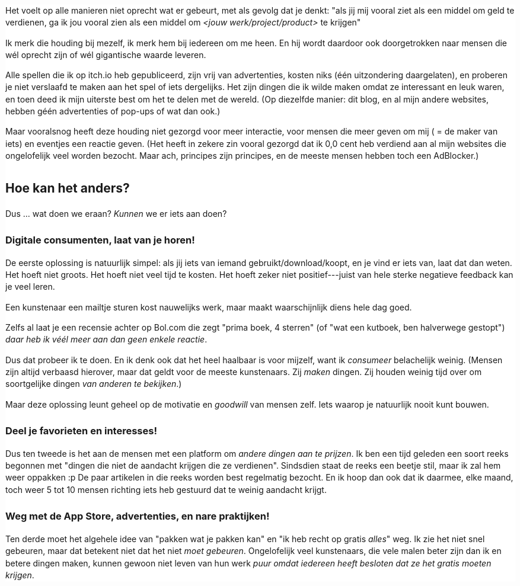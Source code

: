 Het voelt op alle manieren niet oprecht wat er gebeurt, met als gevolg dat je denkt: "als jij mij vooral ziet als een middel om geld te verdienen, ga ik jou vooral zien als een middel om _<jouw werk/project/product>_ te krijgen"

Ik merk die houding bij mezelf, ik merk hem bij iedereen om me heen. En hij wordt daardoor ook doorgetrokken naar mensen die wél oprecht zijn of wél gigantische waarde leveren.

Alle spellen die ik op itch.io heb gepubliceerd, zijn vrij van advertenties, kosten niks (één uitzondering daargelaten), en proberen je niet verslaafd te maken aan het spel of iets dergelijks. Het zijn dingen die ik wilde maken omdat ze interessant en leuk waren, en toen deed ik mijn uiterste best om het te delen met de wereld. (Op diezelfde manier: dit blog, en al mijn andere websites, hebben géén advertenties of pop-ups of wat dan ook.)

Maar vooralsnog heeft deze houding niet gezorgd voor meer interactie, voor mensen die meer geven om mij ( = de maker van iets) en eventjes een reactie geven. (Het heeft in zekere zin vooral gezorgd dat ik 0,0 cent heb verdiend aan al mijn websites die ongelofelijk veel worden bezocht. Maar ach, principes zijn principes, en de meeste mensen hebben toch een AdBlocker.)

## Hoe kan het anders?

Dus ... wat doen we eraan? _Kunnen_ we er iets aan doen?

### Digitale consumenten, laat van je horen!

De eerste oplossing is natuurlijk simpel: als jij iets van iemand gebruikt/download/koopt, en je vind er iets van, laat dat dan weten. Het hoeft niet groots. Het hoeft niet veel tijd te kosten. Het hoeft zeker niet positief---juist van hele sterke negatieve feedback kan je veel leren.

Een kunstenaar een mailtje sturen kost nauwelijks werk, maar maakt waarschijnlijk diens hele dag goed.

Zelfs al laat je een recensie achter op Bol.com die zegt "prima boek, 4 sterren" (of "wat een kutboek, ben halverwege gestopt") _daar heb ik véél meer aan dan geen enkele reactie_.

Dus dat probeer ik te doen. En ik denk ook dat het heel haalbaar is voor mijzelf, want ik _consumeer_ belachelijk weinig. (Mensen zijn altijd verbaasd hierover, maar dat geldt voor de meeste kunstenaars. Zij _maken_ dingen. Zij houden weinig tijd over om soortgelijke dingen _van anderen te bekijken_.)

Maar deze oplossing leunt geheel op de motivatie en _goodwill_ van mensen zelf. Iets waarop je natuurlijk nooit kunt bouwen.

### Deel je favorieten en interesses!

Dus ten tweede is het aan de mensen met een platform om _andere dingen aan te prijzen_. Ik ben een tijd geleden een soort reeks begonnen met "dingen die niet de aandacht krijgen die ze verdienen". Sindsdien staat de reeks een beetje stil, maar ik zal hem weer oppakken :p De paar artikelen in die reeks worden best regelmatig bezocht. En ik hoop dan ook dat ik daarmee, elke maand, toch weer 5 tot 10 mensen richting iets heb gestuurd dat te weinig aandacht krijgt.

### Weg met de App Store, advertenties, en nare praktijken!

Ten derde moet het algehele idee van "pakken wat je pakken kan" en "ik heb recht op gratis _alles_" weg. Ik zie het niet snel gebeuren, maar dat betekent niet dat het niet _moet gebeuren_. Ongelofelijk veel kunstenaars, die vele malen beter zijn dan ik en betere dingen maken, kunnen gewoon niet leven van hun werk _puur omdat iedereen heeft besloten dat ze het gratis moeten krijgen_. 
